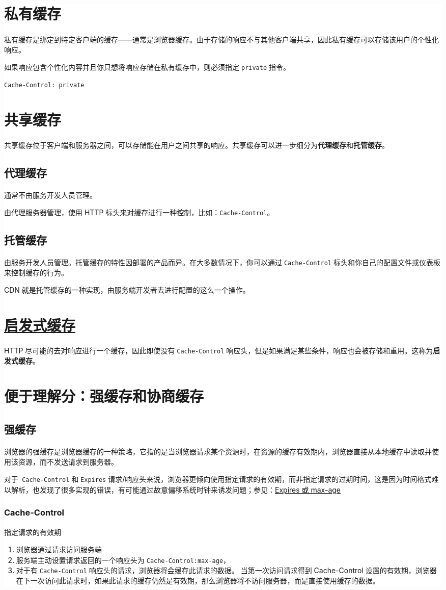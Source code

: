 # 私有缓存

私有缓存是绑定到特定客户端的缓存——通常是浏览器缓存。由于存储的响应不与其他客户端共享，因此私有缓存可以存储该用户的个性化响应。

如果响应包含个性化内容并且你只想将响应存储在私有缓存中，则必须指定 `private` 指令。

```
Cache-Control: private
```

# 共享缓存

共享缓存位于客户端和服务器之间，可以存储能在用户之间共享的响应。共享缓存可以进一步细分为**代理缓存**和**托管缓存**。

## 代理缓存

通常不由服务开发人员管理。

由代理服务器管理，使用 HTTP 标头来对缓存进行一种控制，比如：`Cache-Control`。

## 托管缓存

由服务开发人员管理。托管缓存的特性因部署的产品而异。在大多数情况下，你可以通过 `Cache-Control` 标头和你自己的配置文件或仪表板来控制缓存的行为。

CDN 就是托管缓存的一种实现，由服务端开发者去进行配置的这么一个操作。

# [启发式缓存](https://developer.mozilla.org/zh-CN/docs/Web/HTTP/Caching#%E5%90%AF%E5%8F%91%E5%BC%8F%E7%BC%93%E5%AD%98) 

HTTP 尽可能的去对响应进行一个缓存，因此即使没有 `Cache-Control` 响应头，但是如果满足某些条件，响应也会被存储和重用。这称为**启发式缓存**。

# 便于理解分：强缓存和协商缓存

## 强缓存



浏览器的强缓存是浏览器缓存的一种策略，它指的是当浏览器请求某个资源时，在资源的缓存有效期内，浏览器直接从本地缓存中读取并使用该资源，而不发送请求到服务器。

对于` Cache-Control` 和 `Expires` 请求/响应头来说，浏览器更倾向使用指定请求的有效期，而非指定请求的过期时间，这是因为时间格式难以解析，也发现了很多实现的错误，有可能通过故意偏移系统时钟来诱发问题；参见：[Expires 或 max-age](https://developer.mozilla.org/zh-CN/docs/Web/HTTP/Caching#expires_%E6%88%96_max-age) 

### Cache-Control

指定请求的有效期

1. 浏览器通过请求访问服务端
2. 服务端主动设置请求返回的一个响应头为 `Cache-Control:max-age`，
3. 对于有 `Cache-Control` 响应头的请求，浏览器将会缓存此请求的数据。
   当第一次访问请求得到 Cache-Control 设置的有效期，浏览器在下一次访问此请求时，如果此请求的缓存仍然是有效期，那么浏览器将不访问服务器，而是直接使用缓存的数据。
